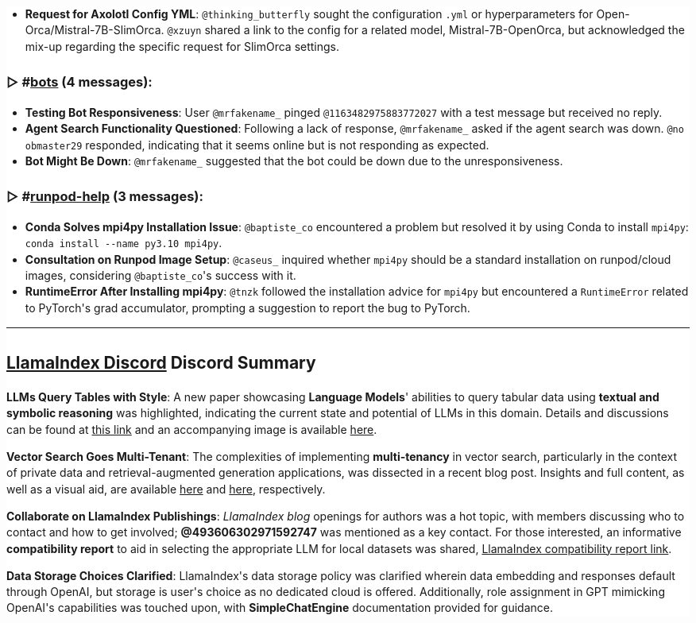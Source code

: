 - **Request for Axolotl Config YML**: `@thinking_butterfly` sought the configuration `.yml` or hyperparameters for Open-Orca/Mistral-7B-SlimOrca. `@xzuyn` shared a link to the config for a related model, Mistral-7B-OpenOrca, but acknowledged the mix-up regarding the specific request for SlimOrca settings.


### ▷ #[bots](https://discord.com/channels/1104757954588196865/1117282691121954836/) (4 messages): 
        
- **Testing Bot Responsiveness**: User `@mrfakename_` pinged `@1163482975883772027` with a test message but received no reply.
- **Agent Search Functionality Questioned**: Following a lack of response, `@mrfakename_` asked if the agent search was down. `@noobmaster29` responded, indicating that it seems online but is not responding as expected.
- **Bot Might Be Down**: `@mrfakename_` suggested that the bot could be down due to the unresponsiveness.


### ▷ #[runpod-help](https://discord.com/channels/1104757954588196865/1162430527215763569/) (3 messages): 
        
- **Conda Solves mpi4py Installation Issue**: `@baptiste_co` encountered a problem but resolved it by using Conda to install `mpi4py`: `conda install --name py3.10 mpi4py`.
- **Consultation on Runpod Image Setup**: `@caseus_` inquired whether `mpi4py` should be a standard installation on runpod/cloud images, considering `@baptiste_co`'s success with it.
- **RuntimeError After Installing mpi4py**: `@tnzk` followed the installation advice for `mpi4py` but encountered a `RuntimeError` related to PyTorch's grad accumulator, prompting a suggestion to report the bug to PyTorch.


        

---

## [LlamaIndex Discord](https://discord.com/channels/1059199217496772688) Discord Summary

**LLMs Query Tables with Style**: A new paper showcasing **Language Models**' abilities to query tabular data using **textual and symbolic reasoning** was highlighted, indicating the current state and potential of LLMs in this domain. Details and discussions can be found at [this link](https://t.co/b36ufH9YMi) and an accompanying image is available [here](https://t.co/XyrJh5vSUq).

**Vector Search Goes Multi-Tenant**: The complexities of implementing **multi-tenancy** in vector search, particularly in the context of private data and retrieval-augmented generation applications, was dissected in a recent blog post. Insights and full content, as well as a visual aid, are available [here](https://t.co/jsGipOyauq) and [here](https://t.co/0yGIXfC1XJ), respectively.

**Collaborate on LlamaIndex Publishings**: *LlamaIndex blog* openings for authors was a hot topic, with members discussing who to contact and how to get involved; **@493606302971592747** was mentioned as a key contact. For those interested, an informative **compatibility report** to aid in selecting the appropriate LLM for local datasets was shared, [LlamaIndex compatibility report link](https://docs.llamaindex.ai/en/stable/module_guides/models/llms.html#open-source-llms).

**Data Storage Choices Clarified**: LlamaIndex's data storage policy was clarified wherein data embedding and responses default through OpenAI, but storage is user's choice as no dedicated cloud is offered. Additionally, role assignment in GPT mimicking OpenAI's capabilities was touched upon, with **SimpleChatEngine** documentation provided for guidance.
